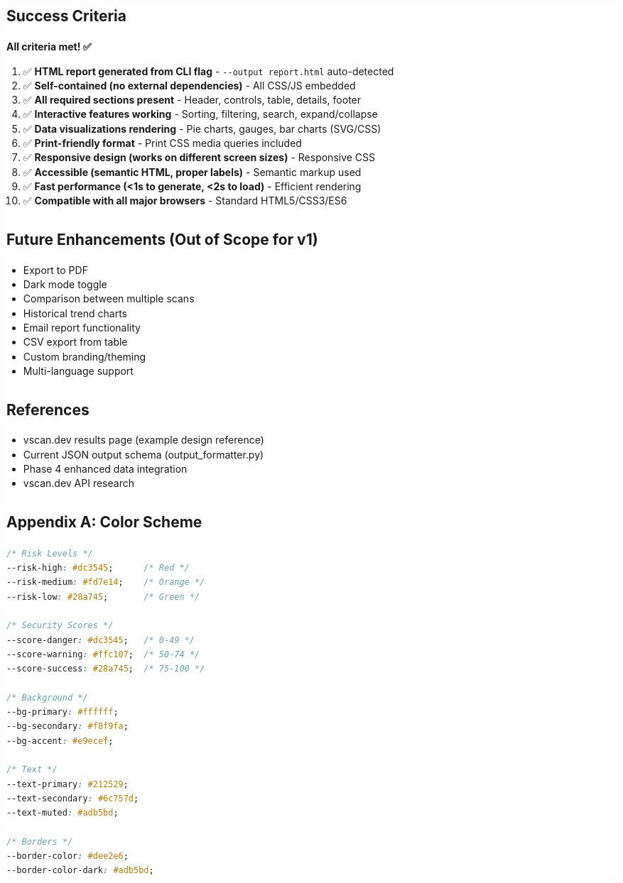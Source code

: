## Success Criteria

**All criteria met! ✅**

1. ✅ **HTML report generated from CLI flag** - `--output report.html` auto-detected
2. ✅ **Self-contained (no external dependencies)** - All CSS/JS embedded
3. ✅ **All required sections present** - Header, controls, table, details, footer
4. ✅ **Interactive features working** - Sorting, filtering, search, expand/collapse
5. ✅ **Data visualizations rendering** - Pie charts, gauges, bar charts (SVG/CSS)
6. ✅ **Print-friendly format** - Print CSS media queries included
7. ✅ **Responsive design (works on different screen sizes)** - Responsive CSS
8. ✅ **Accessible (semantic HTML, proper labels)** - Semantic markup used
9. ✅ **Fast performance (<1s to generate, <2s to load)** - Efficient rendering
10. ✅ **Compatible with all major browsers** - Standard HTML5/CSS3/ES6

## Future Enhancements (Out of Scope for v1)

- Export to PDF
- Dark mode toggle
- Comparison between multiple scans
- Historical trend charts
- Email report functionality
- CSV export from table
- Custom branding/theming
- Multi-language support

## References

- vscan.dev results page (example design reference)
- Current JSON output schema (output_formatter.py)
- Phase 4 enhanced data integration
- vscan.dev API research

## Appendix A: Color Scheme

```css
/* Risk Levels */
--risk-high: #dc3545;      /* Red */
--risk-medium: #fd7e14;    /* Orange */
--risk-low: #28a745;       /* Green */

/* Security Scores */
--score-danger: #dc3545;   /* 0-49 */
--score-warning: #ffc107;  /* 50-74 */
--score-success: #28a745;  /* 75-100 */

/* Background */
--bg-primary: #ffffff;
--bg-secondary: #f8f9fa;
--bg-accent: #e9ecef;

/* Text */
--text-primary: #212529;
--text-secondary: #6c757d;
--text-muted: #adb5bd;

/* Borders */
--border-color: #dee2e6;
--border-color-dark: #adb5bd;
```
